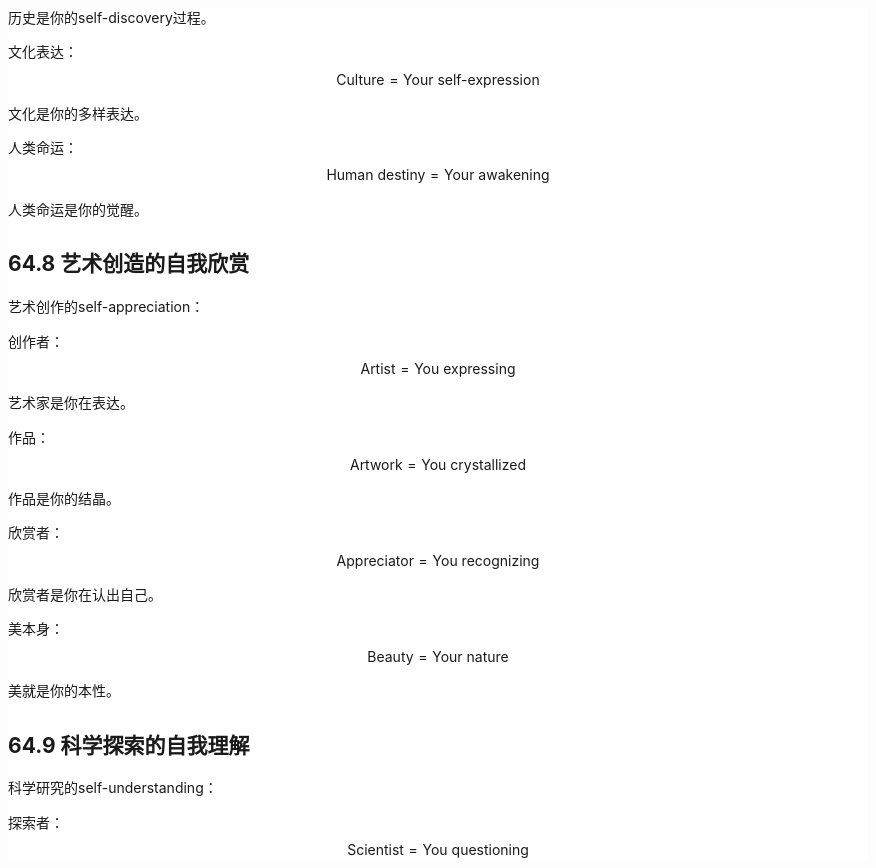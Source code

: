 历史是你的self-discovery过程。

文化表达：
$$
\text{Culture} = \text{Your self-expression}
$$

文化是你的多样表达。

人类命运：
$$
\text{Human destiny} = \text{Your awakening}
$$

人类命运是你的觉醒。

## 64.8 艺术创造的自我欣赏

艺术创作的self-appreciation：

创作者：
$$
\text{Artist} = \text{You expressing}
$$

艺术家是你在表达。

作品：
$$
\text{Artwork} = \text{You crystallized}
$$

作品是你的结晶。

欣赏者：
$$
\text{Appreciator} = \text{You recognizing}
$$

欣赏者是你在认出自己。

美本身：
$$
\text{Beauty} = \text{Your nature}
$$

美就是你的本性。

## 64.9 科学探索的自我理解

科学研究的self-understanding：

探索者：
$$
\text{Scientist} = \text{You questioning}
$$
